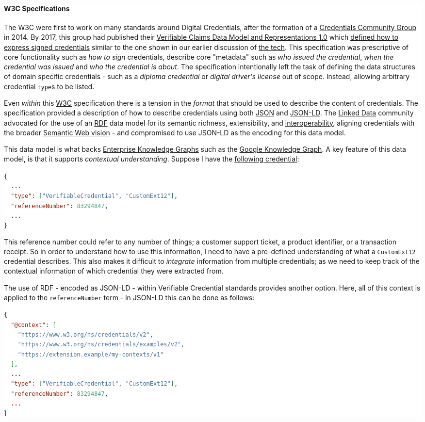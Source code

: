 #### W3C Specifications

The W3C were first to work on many standards around Digital Credentials, after the formation of a [Credentials Community Group](https://www.w3.org/community/credentials/) in 2014. By 2017, this group had published their [Verifiable Claims Data Model and Representations 1.0](https://www.w3.org/2017/05/vc-data-model/CGFR/2017-05-01/) which [defined how to express signed credentials](https://www.w3.org/2017/05/vc-data-model/CGFR/2017-05-01/#h-expressing-identity-credentials-in-json-ld) similar to the one shown in our earlier discussion of [the tech](#the-tech). This specification was prescriptive of core functionality such as *how to sign* credentials, describe core "metadata" such as *who issued the credential*, *when the credential was issued* and *who the credential is about*. The specification intentionally left the task of defining the data structures of domain specific credentials - such as a *diploma credential* or *digital driver's license* out of scope. Instead, allowing arbitrary credential [`type`s](https://www.w3.org/2017/05/vc-data-model/CGFR/2017-05-01/#h-identity-profile-model) to be listed.

Even *within* this [W3C](https://www.w3.org) specification there is a tension in the *format* that should be used to describe the content of credentials. The specification provided a description of how to describe credentials using both [JSON](https://www.w3.org/2017/05/vc-data-model/CGFR/2017-05-01/#expressing-identity-profiles-entity-credentials-and-verifiable-claims-in-json) and [JSON-LD](https://www.w3.org/2017/05/vc-data-model/CGFR/2017-05-01/#h-expressing-identity-credentials-in-json-ld). The [Linked Data](https://www.ontotext.com/knowledgehub/fundamentals/linked-data-linked-open-data/) community advocated for the use of an [RDF](https://en.wikipedia.org/wiki/Resource_Description_Framework) data model for its semantic richness, extensibility, and [interoperability](https://noeldemartin.com/blog/interoperable-serendipity), aligning credentials with the broader [Semantic Web vision](https://www.ontotext.com/knowledgehub/fundamentals/what-is-the-semantic-web/) - and compromised to use JSON-LD as the encoding for this data model.

This data model is what backs [Enterprise Knowledge Graphs](https://www.stardog.com/knowledge-graph/) such as the [Google Knowledge Graph](https://support.google.com/knowledgepanel/answer/9787176?hl=en). A key feature of this data model, is that it supports *contextual understanding*. Suppose I have the [following credential](https://www.w3.org/TR/vc-data-model-2.0/#example-a-verifiable-credential-with-a-custom-extension):

```json
{
  ...
  "type": ["VerifiableCredential", "CustomExt12"],
  "referenceNumber": 83294847,
  ...
}
```

This reference number could refer to any number of things; a customer support ticket, a product identifier, or a transaction receipt. So in order to understand how to use this information, I need to have a pre-defined understanding of what a `CustomExt12` credential describes. This also makes it difficult to *integrate* information from multiple credentials; as we need to keep track of the contextual information of which credential they were extracted from.

The use of RDF - encoded as JSON-LD - within Verifiable Credential standards provides another option. Here, all of this context is applied to the `referenceNumber` term - in JSON-LD this can be done as follows:

```json
{
  "@context": [
    "https://www.w3.org/ns/credentials/v2",
    "https://www.w3.org/ns/credentials/examples/v2",
    "https://extension.example/my-contexts/v1"
  ],
  ...
  "type": ["VerifiableCredential", "CustomExt12"],
  "referenceNumber": 83294847,
  ...
}
```
